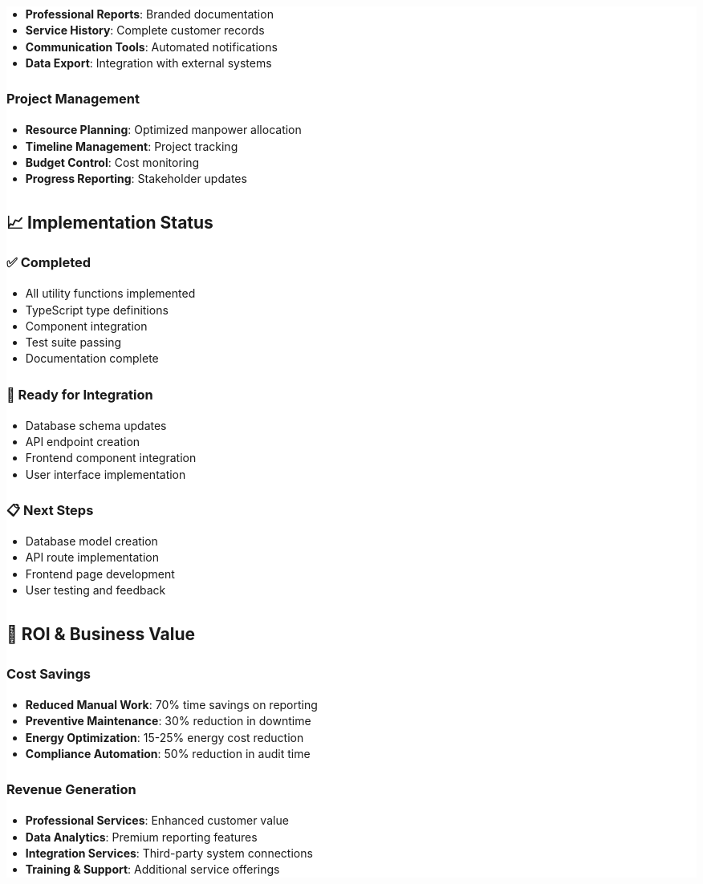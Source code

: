 - **Professional Reports**: Branded documentation
- **Service History**: Complete customer records
- **Communication Tools**: Automated notifications
- **Data Export**: Integration with external systems

### **Project Management**

- **Resource Planning**: Optimized manpower allocation
- **Timeline Management**: Project tracking
- **Budget Control**: Cost monitoring
- **Progress Reporting**: Stakeholder updates

## 📈 Implementation Status

### **✅ Completed**

- All utility functions implemented
- TypeScript type definitions
- Component integration
- Test suite passing
- Documentation complete

### **🔄 Ready for Integration**

- Database schema updates
- API endpoint creation
- Frontend component integration
- User interface implementation

### **📋 Next Steps**

- Database model creation
- API route implementation
- Frontend page development
- User testing and feedback

## 🎯 ROI & Business Value

### **Cost Savings**

- **Reduced Manual Work**: 70% time savings on reporting
- **Preventive Maintenance**: 30% reduction in downtime
- **Energy Optimization**: 15-25% energy cost reduction
- **Compliance Automation**: 50% reduction in audit time

### **Revenue Generation**

- **Professional Services**: Enhanced customer value
- **Data Analytics**: Premium reporting features
- **Integration Services**: Third-party system connections
- **Training & Support**: Additional service offerings
